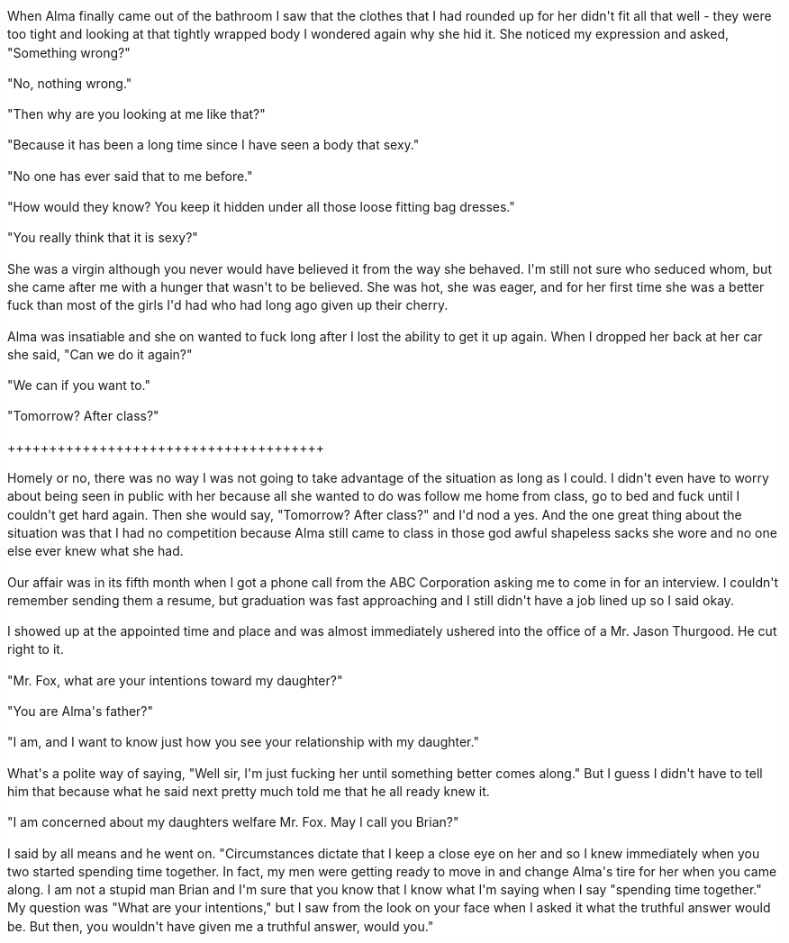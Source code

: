 When Alma finally came out of the bathroom I saw that the clothes that I had rounded up for her didn't fit all that well - they were too tight and looking at that tightly wrapped body I wondered again why she hid it. She noticed my expression and asked, "Something wrong?" 

"No, nothing wrong." 

"Then why are you looking at me like that?" 

"Because it has been a long time since I have seen a body that sexy." 

"No one has ever said that to me before." 

"How would they know? You keep it hidden under all those loose fitting bag dresses." 

"You really think that it is sexy?" 

She was a virgin although you never would have believed it from the way she behaved. I'm still not sure who seduced whom, but she came after me with a hunger that wasn't to be believed. She was hot, she was eager, and for her first time she was a better fuck than most of the girls I'd had who had long ago given up their cherry. 

Alma was insatiable and she on wanted to fuck long after I lost the ability to get it up again. When I dropped her back at her car she said, "Can we do it again?" 

"We can if you want to." 

"Tomorrow? After class?" 

++++++++++++++++++++++++++++++++++++++ 

Homely or no, there was no way I was not going to take advantage of the situation as long as I could. I didn't even have to worry about being seen in public with her because all she wanted to do was follow me home from class, go to bed and fuck until I couldn't get hard again. Then she would say, "Tomorrow? After class?" and I'd nod a yes. And the one great thing about the situation was that I had no competition because Alma still came to class in those god awful shapeless sacks she wore and no one else ever knew what she had. 

Our affair was in its fifth month when I got a phone call from the ABC Corporation asking me to come in for an interview. I couldn't remember sending them a resume, but graduation was fast approaching and I still didn't have a job lined up so I said okay. 

I showed up at the appointed time and place and was almost immediately ushered into the office of a Mr. Jason Thurgood. He cut right to it. 

"Mr. Fox, what are your intentions toward my daughter?" 

"You are Alma's father?" 

"I am, and I want to know just how you see your relationship with my daughter." 

What's a polite way of saying, "Well sir, I'm just fucking her until something better comes along." But I guess I didn't have to tell him that because what he said next pretty much told me that he all ready knew it. 

"I am concerned about my daughters welfare Mr. Fox. May I call you Brian?" 

I said by all means and he went on. "Circumstances dictate that I keep a close eye on her and so I knew immediately when you two started spending time together. In fact, my men were getting ready to move in and change Alma's tire for her when you came along. I am not a stupid man Brian and I'm sure that you know that I know what I'm saying when I say "spending time together." My question was "What are your intentions," but I saw from the look on your face when I asked it what the truthful answer would be. But then, you wouldn't have given me a truthful answer, would you." 

